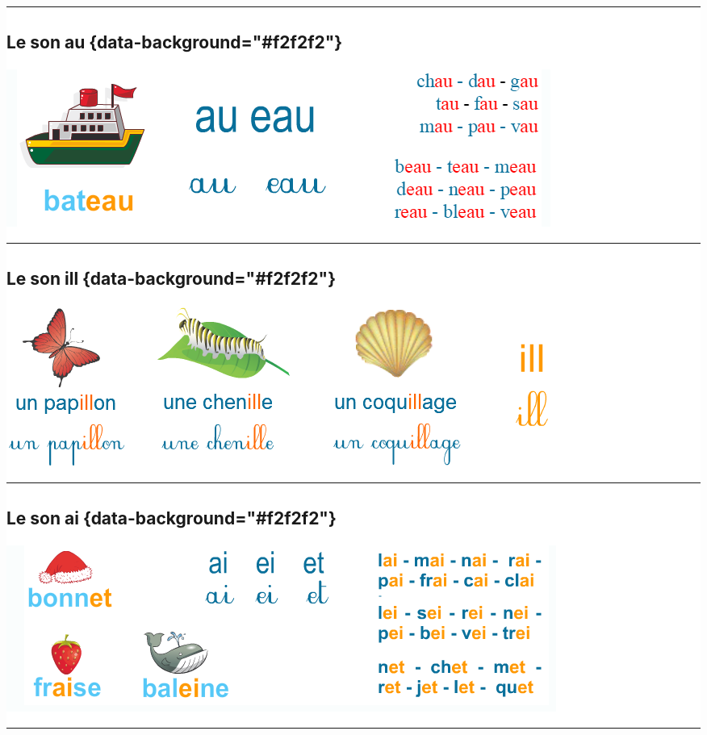 ----

## Le son au {data-background="#f2f2f2"}

![](..\assets\au.png)

----

## Le son ill {data-background="#f2f2f2"}

![](..\assets\ill.png)

----

## Le son ai {data-background="#f2f2f2"}

![](..\assets\ai.png)

----
